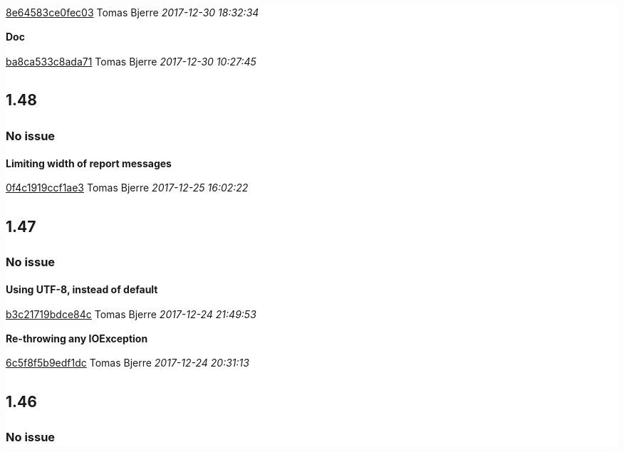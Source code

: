 [8e64583ce0fec03](https://github.com/tomasbjerre/violations-lib/commit/8e64583ce0fec03) Tomas Bjerre *2017-12-30 18:32:34*

  
**Doc**



[ba8ca533c8ada71](https://github.com/tomasbjerre/violations-lib/commit/ba8ca533c8ada71) Tomas Bjerre *2017-12-30 10:27:45*

  

 

## 1.48
 
  
  
### No issue
  

  
**Limiting width of report messages**



[0f4c1919ccf1ae3](https://github.com/tomasbjerre/violations-lib/commit/0f4c1919ccf1ae3) Tomas Bjerre *2017-12-25 16:02:22*

  

 

## 1.47
 
  
  
### No issue
  

  
**Using UTF-8, instead of default**



[b3c21719bdce84c](https://github.com/tomasbjerre/violations-lib/commit/b3c21719bdce84c) Tomas Bjerre *2017-12-24 21:49:53*

  
**Re-throwing any IOException**



[6c5f8f5b9edf1dc](https://github.com/tomasbjerre/violations-lib/commit/6c5f8f5b9edf1dc) Tomas Bjerre *2017-12-24 20:31:13*

  

 

## 1.46
 
  
  
### No issue
  